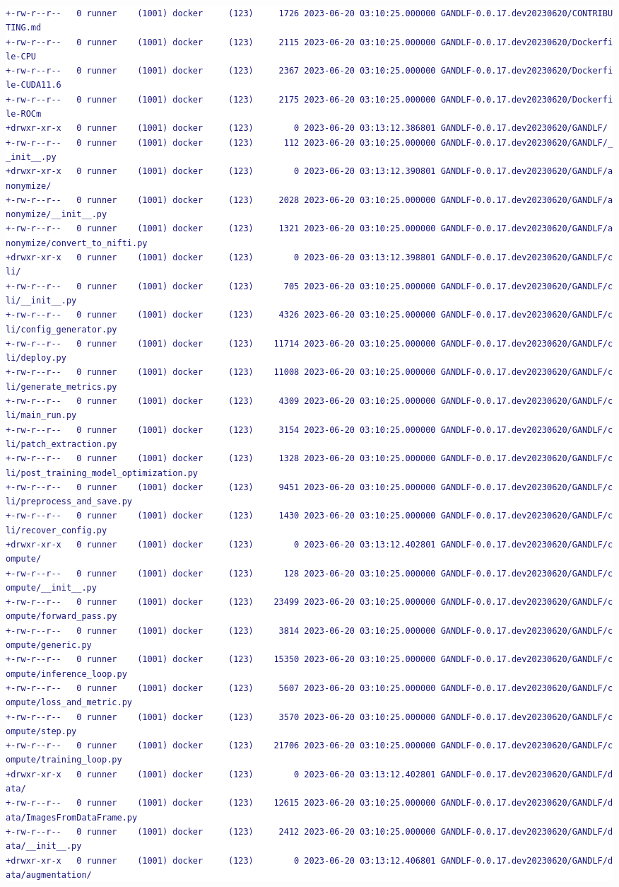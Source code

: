 ```diff
+-rw-r--r--   0 runner    (1001) docker     (123)     1726 2023-06-20 03:10:25.000000 GANDLF-0.0.17.dev20230620/CONTRIBUTING.md
+-rw-r--r--   0 runner    (1001) docker     (123)     2115 2023-06-20 03:10:25.000000 GANDLF-0.0.17.dev20230620/Dockerfile-CPU
+-rw-r--r--   0 runner    (1001) docker     (123)     2367 2023-06-20 03:10:25.000000 GANDLF-0.0.17.dev20230620/Dockerfile-CUDA11.6
+-rw-r--r--   0 runner    (1001) docker     (123)     2175 2023-06-20 03:10:25.000000 GANDLF-0.0.17.dev20230620/Dockerfile-ROCm
+drwxr-xr-x   0 runner    (1001) docker     (123)        0 2023-06-20 03:13:12.386801 GANDLF-0.0.17.dev20230620/GANDLF/
+-rw-r--r--   0 runner    (1001) docker     (123)      112 2023-06-20 03:10:25.000000 GANDLF-0.0.17.dev20230620/GANDLF/__init__.py
+drwxr-xr-x   0 runner    (1001) docker     (123)        0 2023-06-20 03:13:12.390801 GANDLF-0.0.17.dev20230620/GANDLF/anonymize/
+-rw-r--r--   0 runner    (1001) docker     (123)     2028 2023-06-20 03:10:25.000000 GANDLF-0.0.17.dev20230620/GANDLF/anonymize/__init__.py
+-rw-r--r--   0 runner    (1001) docker     (123)     1321 2023-06-20 03:10:25.000000 GANDLF-0.0.17.dev20230620/GANDLF/anonymize/convert_to_nifti.py
+drwxr-xr-x   0 runner    (1001) docker     (123)        0 2023-06-20 03:13:12.398801 GANDLF-0.0.17.dev20230620/GANDLF/cli/
+-rw-r--r--   0 runner    (1001) docker     (123)      705 2023-06-20 03:10:25.000000 GANDLF-0.0.17.dev20230620/GANDLF/cli/__init__.py
+-rw-r--r--   0 runner    (1001) docker     (123)     4326 2023-06-20 03:10:25.000000 GANDLF-0.0.17.dev20230620/GANDLF/cli/config_generator.py
+-rw-r--r--   0 runner    (1001) docker     (123)    11714 2023-06-20 03:10:25.000000 GANDLF-0.0.17.dev20230620/GANDLF/cli/deploy.py
+-rw-r--r--   0 runner    (1001) docker     (123)    11008 2023-06-20 03:10:25.000000 GANDLF-0.0.17.dev20230620/GANDLF/cli/generate_metrics.py
+-rw-r--r--   0 runner    (1001) docker     (123)     4309 2023-06-20 03:10:25.000000 GANDLF-0.0.17.dev20230620/GANDLF/cli/main_run.py
+-rw-r--r--   0 runner    (1001) docker     (123)     3154 2023-06-20 03:10:25.000000 GANDLF-0.0.17.dev20230620/GANDLF/cli/patch_extraction.py
+-rw-r--r--   0 runner    (1001) docker     (123)     1328 2023-06-20 03:10:25.000000 GANDLF-0.0.17.dev20230620/GANDLF/cli/post_training_model_optimization.py
+-rw-r--r--   0 runner    (1001) docker     (123)     9451 2023-06-20 03:10:25.000000 GANDLF-0.0.17.dev20230620/GANDLF/cli/preprocess_and_save.py
+-rw-r--r--   0 runner    (1001) docker     (123)     1430 2023-06-20 03:10:25.000000 GANDLF-0.0.17.dev20230620/GANDLF/cli/recover_config.py
+drwxr-xr-x   0 runner    (1001) docker     (123)        0 2023-06-20 03:13:12.402801 GANDLF-0.0.17.dev20230620/GANDLF/compute/
+-rw-r--r--   0 runner    (1001) docker     (123)      128 2023-06-20 03:10:25.000000 GANDLF-0.0.17.dev20230620/GANDLF/compute/__init__.py
+-rw-r--r--   0 runner    (1001) docker     (123)    23499 2023-06-20 03:10:25.000000 GANDLF-0.0.17.dev20230620/GANDLF/compute/forward_pass.py
+-rw-r--r--   0 runner    (1001) docker     (123)     3814 2023-06-20 03:10:25.000000 GANDLF-0.0.17.dev20230620/GANDLF/compute/generic.py
+-rw-r--r--   0 runner    (1001) docker     (123)    15350 2023-06-20 03:10:25.000000 GANDLF-0.0.17.dev20230620/GANDLF/compute/inference_loop.py
+-rw-r--r--   0 runner    (1001) docker     (123)     5607 2023-06-20 03:10:25.000000 GANDLF-0.0.17.dev20230620/GANDLF/compute/loss_and_metric.py
+-rw-r--r--   0 runner    (1001) docker     (123)     3570 2023-06-20 03:10:25.000000 GANDLF-0.0.17.dev20230620/GANDLF/compute/step.py
+-rw-r--r--   0 runner    (1001) docker     (123)    21706 2023-06-20 03:10:25.000000 GANDLF-0.0.17.dev20230620/GANDLF/compute/training_loop.py
+drwxr-xr-x   0 runner    (1001) docker     (123)        0 2023-06-20 03:13:12.402801 GANDLF-0.0.17.dev20230620/GANDLF/data/
+-rw-r--r--   0 runner    (1001) docker     (123)    12615 2023-06-20 03:10:25.000000 GANDLF-0.0.17.dev20230620/GANDLF/data/ImagesFromDataFrame.py
+-rw-r--r--   0 runner    (1001) docker     (123)     2412 2023-06-20 03:10:25.000000 GANDLF-0.0.17.dev20230620/GANDLF/data/__init__.py
+drwxr-xr-x   0 runner    (1001) docker     (123)        0 2023-06-20 03:13:12.406801 GANDLF-0.0.17.dev20230620/GANDLF/data/augmentation/
```